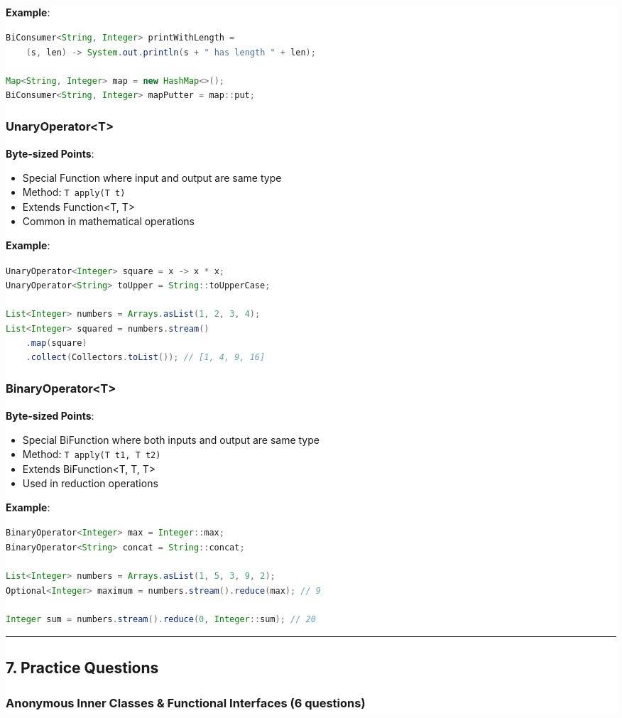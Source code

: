 **Example**:
```java
BiConsumer<String, Integer> printWithLength = 
    (s, len) -> System.out.println(s + " has length " + len);

Map<String, Integer> map = new HashMap<>();
BiConsumer<String, Integer> mapPutter = map::put;
```

### UnaryOperator&lt;T&gt;
**Byte-sized Points**:
- Special Function where input and output are same type
- Method: `T apply(T t)`
- Extends Function&lt;T, T&gt;
- Common in mathematical operations

**Example**:
```java
UnaryOperator<Integer> square = x -> x * x;
UnaryOperator<String> toUpper = String::toUpperCase;

List<Integer> numbers = Arrays.asList(1, 2, 3, 4);
List<Integer> squared = numbers.stream()
    .map(square)
    .collect(Collectors.toList()); // [1, 4, 9, 16]
```

### BinaryOperator&lt;T&gt;
**Byte-sized Points**:
- Special BiFunction where both inputs and output are same type
- Method: `T apply(T t1, T t2)`
- Extends BiFunction&lt;T, T, T&gt;
- Used in reduction operations

**Example**:
```java
BinaryOperator<Integer> max = Integer::max;
BinaryOperator<String> concat = String::concat;

List<Integer> numbers = Arrays.asList(1, 5, 3, 9, 2);
Optional<Integer> maximum = numbers.stream().reduce(max); // 9

Integer sum = numbers.stream().reduce(0, Integer::sum); // 20
```

---

## 7. Practice Questions

### Anonymous Inner Classes & Functional Interfaces (6 questions)
